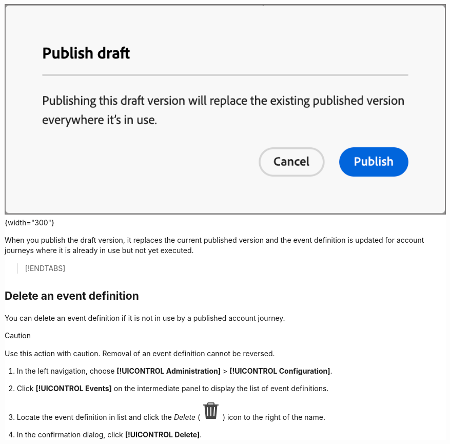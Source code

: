    ![Publish draft dialog](./assets/configuration-events-publish-draft-dialog.png){width="300"}

   When you publish the draft version, it replaces the current published version and the event definition is updated for account journeys where it is already in use but not yet executed.

>[!ENDTABS]

## Delete an event definition

You can delete an event definition if it is not in use by a published account journey.

>[!CAUTION]
>
>Use this action with caution. Removal of an event definition cannot be reversed.

1. In the left navigation, choose **[!UICONTROL Administration]** > **[!UICONTROL Configuration]**.

1. Click **[!UICONTROL Events]** on the intermediate panel to display the list of event definitions.

1. Locate the event definition in list and click the _Delete_ ( ![Delete icon](../assets/do-not-localize/icon-delete.svg) ) icon to the right of the name.

1. In the confirmation dialog, click **[!UICONTROL Delete]**.
